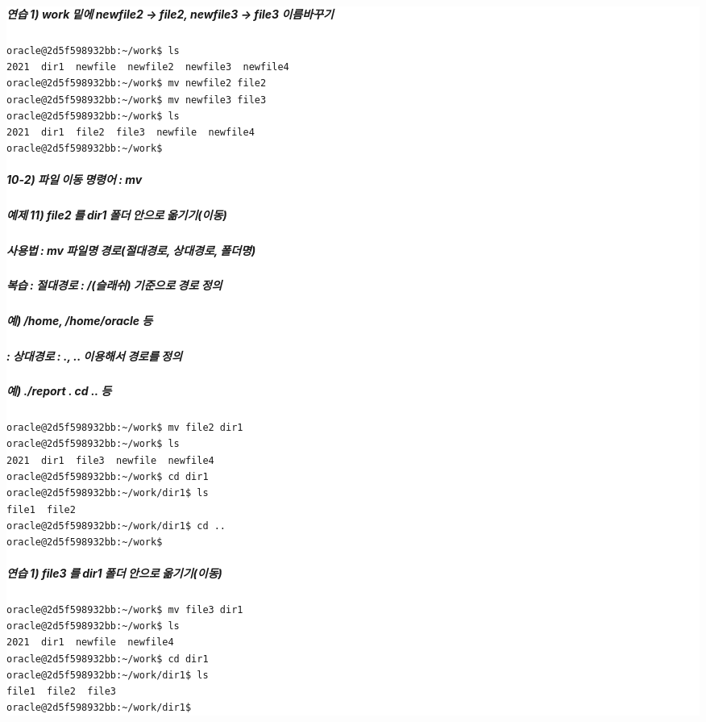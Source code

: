 ##### 연습 1) work 밑에 newfile2 -> file2, newfile3 -> file3 이름바꾸기

    oracle@2d5f598932bb:~/work$ ls
    2021  dir1  newfile  newfile2  newfile3  newfile4
    oracle@2d5f598932bb:~/work$ mv newfile2 file2
    oracle@2d5f598932bb:~/work$ mv newfile3 file3
    oracle@2d5f598932bb:~/work$ ls
    2021  dir1  file2  file3  newfile  newfile4
    oracle@2d5f598932bb:~/work$

##### 10-2) 파일 이동 명령어 : mv

##### 예제 11) file2 를 dir1 폴더 안으로 옮기기(이동)

##### 사용법 : mv 파일명 경로(절대경로, 상대경로, 폴더명)

##### 복습 : 절대경로 : /(슬래쉬) 기준으로 경로 정의

##### 예) /home, /home/oracle 등

##### : 상대경로 : ., .. 이용해서 경로를 정의

##### 예) ./report . cd .. 등

    oracle@2d5f598932bb:~/work$ mv file2 dir1
    oracle@2d5f598932bb:~/work$ ls
    2021  dir1  file3  newfile  newfile4
    oracle@2d5f598932bb:~/work$ cd dir1
    oracle@2d5f598932bb:~/work/dir1$ ls
    file1  file2
    oracle@2d5f598932bb:~/work/dir1$ cd ..
    oracle@2d5f598932bb:~/work$

##### 연습 1) file3 를 dir1 폴더 안으로 옮기기(이동)

    oracle@2d5f598932bb:~/work$ mv file3 dir1
    oracle@2d5f598932bb:~/work$ ls
    2021  dir1  newfile  newfile4
    oracle@2d5f598932bb:~/work$ cd dir1
    oracle@2d5f598932bb:~/work/dir1$ ls
    file1  file2  file3
    oracle@2d5f598932bb:~/work/dir1$
